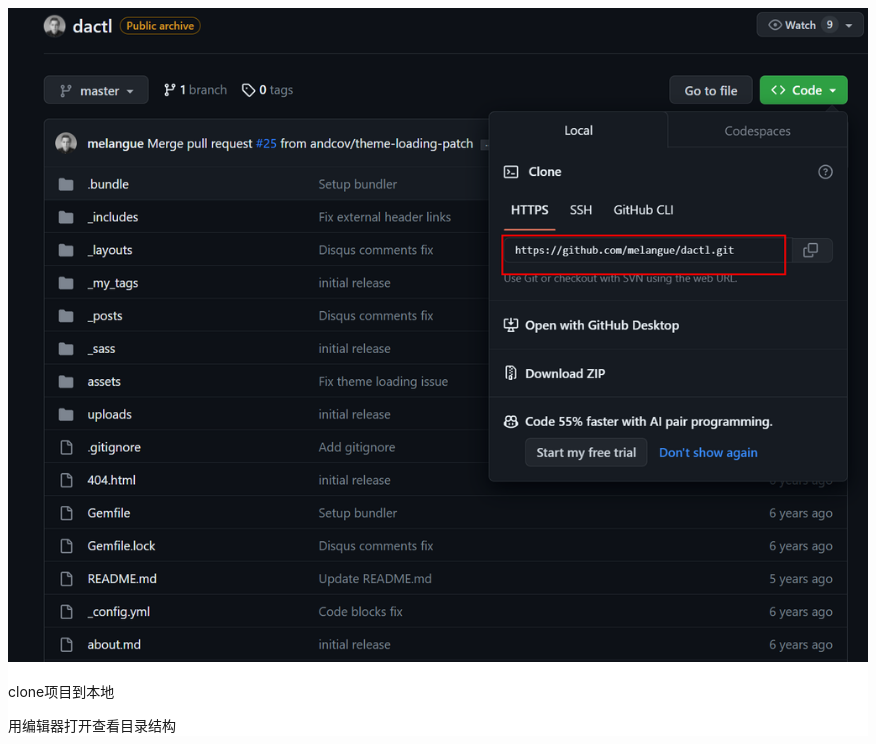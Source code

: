 ![image-20231124084040704](../../public/images/Environment/2023-11-24-JekllUpbase/image-20231124084040704.png)

clone项目到本地

用编辑器打开查看目录结构
